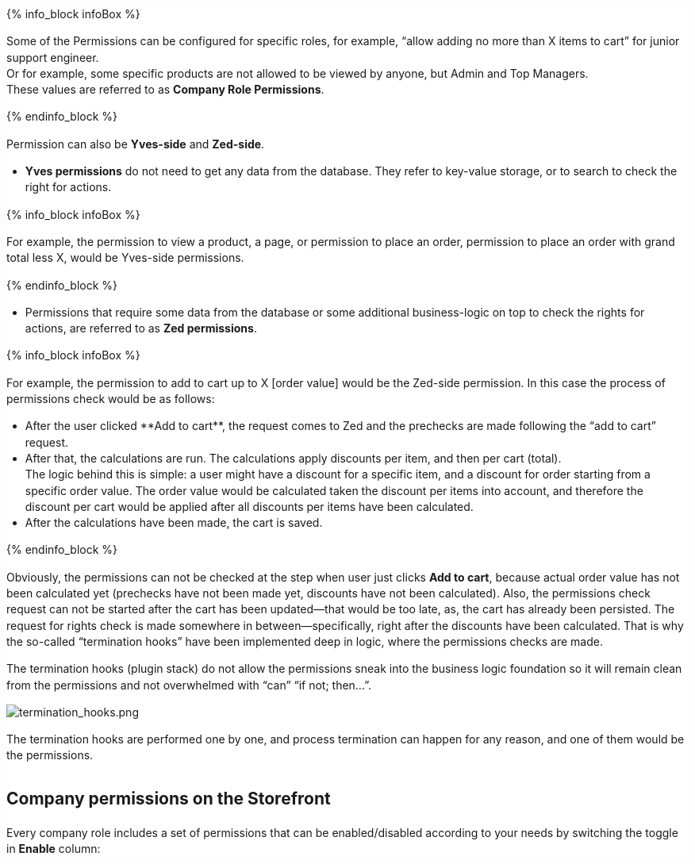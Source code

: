 {% info_block infoBox %}

Some of the Permissions can be configured for specific roles, for example, “allow adding no more than X items to cart” for junior support engineer.<br>Or for example, some specific products are not allowed to be viewed by anyone, but Admin and Top Managers.<br>These values are referred to as **Company Role Permissions**.

{% endinfo_block %}

Permission can also be **Yves-side** and **Zed-side**.

* **Yves permissions** do not need to get any data from the database. They refer to key-value storage, or to search to check the right for actions.

{% info_block infoBox %}

For example, the permission to view a product, a page, or permission to place an order, permission to place an order with grand total less X, would be Yves-side permissions.

{% endinfo_block %}

* Permissions that require some data from the database or some additional business-logic on top to check the rights for actions, are referred to as **Zed permissions**.

{% info_block infoBox %}

<div>For example, the permission to add to cart up to X [order value] would be the Zed-side permission. In this case the process of permissions check would be as follows:<ul><li>After the user clicked **Add to cart**, the request comes to Zed and the prechecks are made following the “add to cart” request.</li><li>After that, the calculations are run. The calculations apply discounts per item, and then per cart (total).
<br>The logic behind this is simple: a user might have a discount for a specific item, and a discount for order starting from a specific order value. The order value would be calculated taken the discount per items into account, and therefore the discount per cart would be applied after all discounts per items have been calculated.</li><li>After the calculations have been made, the cart is saved.</li></ul></div>

{% endinfo_block %}

Obviously, the permissions can not be checked at the step when user just clicks **Add to cart**, because actual order value has not been calculated yet (prechecks have not been made yet, discounts have not been calculated). Also, the permissions check request can not be started after the cart has been updated—that would be too late, as, the cart has already been persisted. The request for rights check is made somewhere in between—specifically, right after the discounts have been calculated. That is why the so-called “termination hooks” have been implemented deep in logic, where the permissions checks are made.

The termination hooks (plugin stack) do not allow the permissions sneak into the business logic foundation so it will remain clean from the permissions and not overwhelmed with “can” “if not; then…”.

![termination_hooks.png](https://spryker.s3.eu-central-1.amazonaws.com/docs/Features/Company+Account+Management/Company+User+Permissions/Company+Roles+and+Permissions+Feature+Overview/termination_hooks.png)

The termination hooks are performed one by one, and process termination can happen for any reason, and one of them would be the permissions.

## Company permissions on the Storefront
Every company role includes a set of permissions that can be enabled/disabled according to your needs by switching the toggle in **Enable** column:
